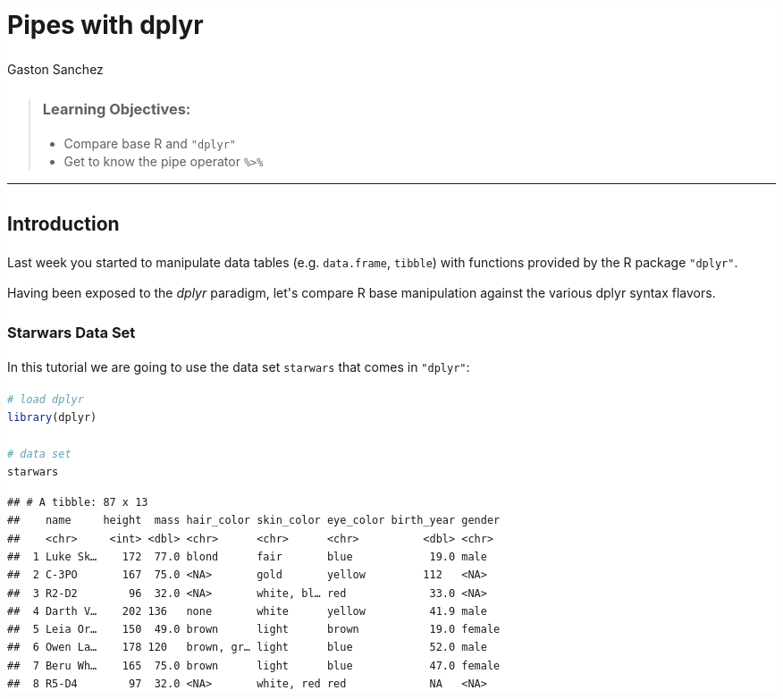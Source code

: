Pipes with dplyr
================
Gaston Sanchez

> ### Learning Objectives:
>
> -   Compare base R and `"dplyr"`
> -   Get to know the pipe operator `%>%`

------------------------------------------------------------------------

Introduction
------------

Last week you started to manipulate data tables (e.g. `data.frame`, `tibble`) with functions provided by the R package `"dplyr"`.

Having been exposed to the *dplyr* paradigm, let's compare R base manipulation against the various dplyr syntax flavors.

### Starwars Data Set

In this tutorial we are going to use the data set `starwars` that comes in `"dplyr"`:

``` r
# load dplyr
library(dplyr)

# data set
starwars
```

    ## # A tibble: 87 x 13
    ##    name     height  mass hair_color skin_color eye_color birth_year gender
    ##    <chr>     <int> <dbl> <chr>      <chr>      <chr>          <dbl> <chr> 
    ##  1 Luke Sk…    172  77.0 blond      fair       blue            19.0 male  
    ##  2 C-3PO       167  75.0 <NA>       gold       yellow         112   <NA>  
    ##  3 R2-D2        96  32.0 <NA>       white, bl… red             33.0 <NA>  
    ##  4 Darth V…    202 136   none       white      yellow          41.9 male  
    ##  5 Leia Or…    150  49.0 brown      light      brown           19.0 female
    ##  6 Owen La…    178 120   brown, gr… light      blue            52.0 male  
    ##  7 Beru Wh…    165  75.0 brown      light      blue            47.0 female
    ##  8 R5-D4        97  32.0 <NA>       white, red red             NA   <NA>  